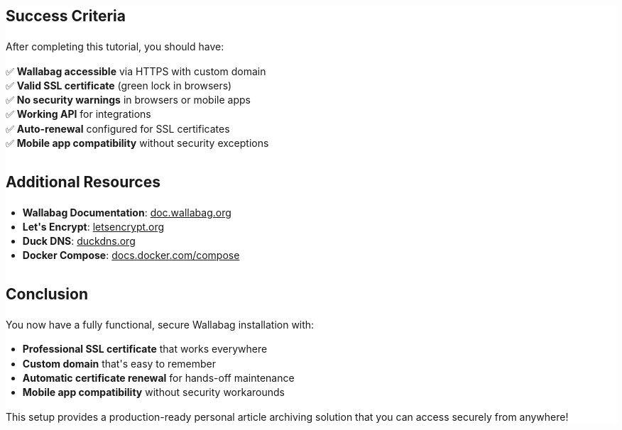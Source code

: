 ## Success Criteria

After completing this tutorial, you should have:

✅ **Wallabag accessible** via HTTPS with custom domain  
✅ **Valid SSL certificate** (green lock in browsers)  
✅ **No security warnings** in browsers or mobile apps  
✅ **Working API** for integrations  
✅ **Auto-renewal** configured for SSL certificates  
✅ **Mobile app compatibility** without security exceptions  

## Additional Resources

- **Wallabag Documentation**: [doc.wallabag.org](https://doc.wallabag.org)
- **Let's Encrypt**: [letsencrypt.org](https://letsencrypt.org)
- **Duck DNS**: [duckdns.org](https://duckdns.org)
- **Docker Compose**: [docs.docker.com/compose](https://docs.docker.com/compose)

## Conclusion

You now have a fully functional, secure Wallabag installation with:
- **Professional SSL certificate** that works everywhere
- **Custom domain** that's easy to remember
- **Automatic certificate renewal** for hands-off maintenance
- **Mobile app compatibility** without security workarounds

This setup provides a production-ready personal article archiving solution that you can access securely from anywhere!
